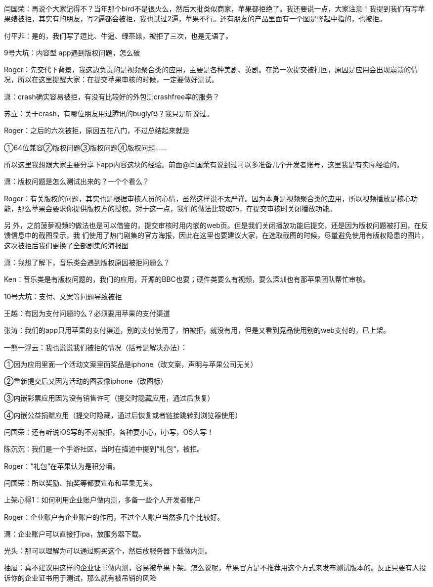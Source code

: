闫国荣：再说个大家记得不？当年那个bird不是很火么，然后大批类似商家，苹果都拒绝了。我还要说一点，大家注意！我提到我们有写苹果婊被拒，其实有的朋友，写2逼都会被拒，我也试过2逼，苹果不行。还有朋友的产品里面有一个图是竖起中指的，也被拒。

付平非：是的，我们写了逗比、牛逼、绿茶婊，被拒了三次，也是无语了。

9号大坑：内容型 app遇到版权问题，怎么破

Roger：先交代下背景，我这边负责的是视频聚合类的应用，主要是各种美剧、英剧。在第一次提交被打回，原因是应用会出现崩溃的情况，所以在这里提醒大家：在提交苹果审核的时候，一定要做好测试。

潇：crash确实容易被拒，有没有比较好的外包测crashfree率的服务？

苏立：关于crash，有哪位朋友用过腾讯的bugly吗？我只是听说过。

Roger：之后的六次被拒，原因五花八门，不过总结起来就是

①64位兼容②版权问题③版权问题④版权问题……

所以这里我想跟大家主要分享下app内容这块的经验。前面@闫国荣有说到过可以多准备几个开发者账号，这里我是有实际经验的。

潇：版权问题是怎么测试出来的？一个个看么？

Roger：有关版权的问题，其实也是根据审核人员的心情，虽然这样说不太严谨。因为本身是视频聚合类的应用，所以视频播放是核心功能，那么苹果会要求你提供版权方的授权。对于这一点，我们的做法比较取巧，在提交审核时关闭播放功能。

另 外，之前菠萝视频的做法也是可以借鉴的，提交审核时用内嵌的web页。但是我们关闭播放功能后提交，还是因为版权问题被打回，在反馈信息中的截图显示，我 们使用了热门剧集的官方海报，因此在这里也要建议大家，在选取截图的时候，尽量避免使用有版权隐患的图片，这次被拒后我们更换了全部剧集的海报图

潇：我想了解下，音乐类会遇到版权原因被拒问题么？

Ken：音乐类是有版权问题的，我们的应用，开源的BBC也要；硬件类要么有视频，要么深圳也有那苹果团队帮忙审核。

10号大坑：支付、文案等问题导致被拒

王越：有因为支付问题的么？必须要用苹果的支付渠道

张涛：我们的app只用苹果的支付渠道，别的支付使用了，怕被拒，就没有用，但是又看到竞品使用别的web支付的，已上架。

一熊一浮云：我也说说我们被拒的情况（括号是解决办法）：

①因为应用里面一个活动文案里面奖品是iphone（改文案，声明与苹果公司无关）

②重新提交后又因为活动的图表像iphone（改图标）

③内嵌彩票应用因为没有销售许可（提交时隐藏应用，通过后恢复）

④内嵌公益捐赠应用（提交时隐藏，通过后恢复或者链接跳转到浏览器使用）

闫国荣：还有听说iOS写的不对被拒，各种要小心，i小写，OS大写！

陈沉沉：我们是一个手游社区，当时在描述中提到“礼包“，被拒。

Roger：“礼包“在苹果认为是积分墙。

闫国荣：所以奖励、抽奖等都要宣布和苹果无关。

上架心得1：如何利用企业账户做内测，多备一些个人开发者账户

Roger：企业账户有企业账户的作用，不过个人账户当然多几个比较好。

潇：企业账户可以直接打ipa，放服务器下载。

光头：那可以理解为可以通过购买这个，然后放服务器下载做内测。

抽屉：真不建议用这样的企业证书做内测，容易被苹果下架。怎么说呢，苹果官方是不推荐用这个方式来发布测试版本的。反正只要有人投诉你的企业证书用于测试，那么就有被吊销的风险
